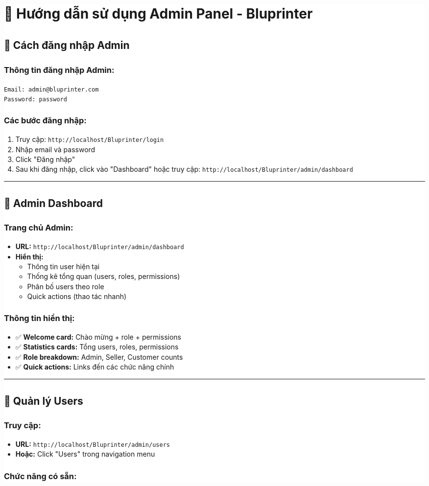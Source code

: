 # 👑 Hướng dẫn sử dụng Admin Panel - Bluprinter

## 🚀 Cách đăng nhập Admin

### **Thông tin đăng nhập Admin:**

```
Email: admin@bluprinter.com
Password: password
```

### **Các bước đăng nhập:**

1. Truy cập: `http://localhost/Bluprinter/login`
2. Nhập email và password
3. Click "Đăng nhập"
4. Sau khi đăng nhập, click vào "Dashboard" hoặc truy cập: `http://localhost/Bluprinter/admin/dashboard`

---

## 🎯 Admin Dashboard

### **Trang chủ Admin:**

-   **URL:** `http://localhost/Bluprinter/admin/dashboard`
-   **Hiển thị:**
    -   Thông tin user hiện tại
    -   Thống kê tổng quan (users, roles, permissions)
    -   Phân bố users theo role
    -   Quick actions (thao tác nhanh)

### **Thông tin hiển thị:**

-   ✅ **Welcome card:** Chào mừng + role + permissions
-   ✅ **Statistics cards:** Tổng users, roles, permissions
-   ✅ **Role breakdown:** Admin, Seller, Customer counts
-   ✅ **Quick actions:** Links đến các chức năng chính

---

## 👥 Quản lý Users

### **Truy cập:**

-   **URL:** `http://localhost/Bluprinter/admin/users`
-   **Hoặc:** Click "Users" trong navigation menu

### **Chức năng có sẵn:**
